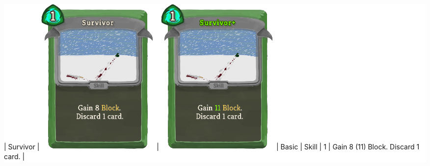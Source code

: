 | Survivor | ![](small-card-images/Green-Survivor.png) | ![](small-card-images/Green-SurvivorPlus.png) | Basic | Skill | 1 | Gain 8 (11) Block. Discard 1 card. |